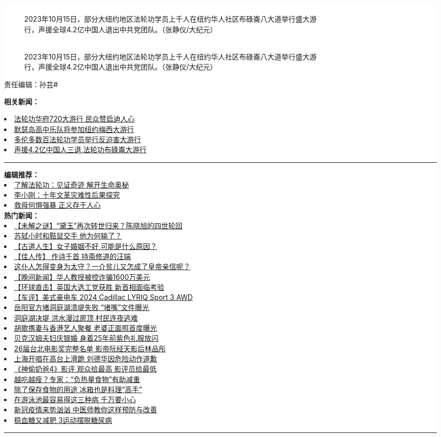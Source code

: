 <figure id="attachment_14096149" aria-describedby="caption-attachment-14096149" style="width: 600px" class="wp-caption aligncenter"><a target="_blank" href="https://i.epochtimes.com/assets/uploads/2023/10/id14096149-2310152123142483.jpg"><img decoding="async" class="size-large wp-image-14096149" title="" src="https://i.epochtimes.com/assets/uploads/2023/10/id14096149-2310152123142483-600x400.jpg" alt="" width="600" b="400" /></a><figcaption id="caption-attachment-14096149" class="wp-caption-text">2023年10月15日，部分大纽约地区法轮功学员上千人在纽约华人社区布碌崙八大道举行盛大游行，声援全球4.2亿中国人退出中共党团队。（张静仪/大纪元）</figcaption></figure>
<figure id="attachment_14096153" aria-describedby="caption-attachment-14096153" style="width: 600px" class="wp-caption aligncenter"><a target="_blank" href="https://i.epochtimes.com/assets/uploads/2023/10/id14096153-2310152130062483.jpg"><img decoding="async" class="size-large wp-image-14096153" title="" src="https://i.epochtimes.com/assets/uploads/2023/10/id14096153-2310152130062483-600x400.jpg" alt="" width="600" b="400" /></a><figcaption id="caption-attachment-14096153" class="wp-caption-text">2023年10月15日，部分大纽约地区法轮功学员上千人在纽约华人社区布碌崙八大道举行盛大游行，声援全球4.2亿中国人退出中共党团队。（张静仪/大纪元）</figcaption></figure>
<p>责任编辑：孙芸#</p>
	
<strong>相关新闻：</strong>
<li><a href="https://github.com/1992513/djy/blob/master/gb/23/7/28/n14043889.md#1">法轮功华府720大游行 民众赞启迪人心</a></li>
<li><a href="https://github.com/1992513/djy/blob/master/gb/23/9/27/n14082702.md#1">默瑟岛高中乐队将参加纽约梅西大游行</a></li>
<li><a href="https://github.com/1992513/djy/blob/master/gb/23/10/1/n14085673.md#1">多伦多数百法轮功学员举行反迫害大游行</a></li>
<li><a href="https://github.com/1992513/djy/blob/master/gb/23/10/13/n14094348.md#1">声援4.2亿中国人三退 法轮功布碌崙大游行</a></li>
<hr>
<strong>编辑推荐：</strong>
<li><a href="https://github.com/1992513/djy/blob/master/gb/20/3/7/n11922778.md?dfh#1" target="_blank">了解法轮功：见证奇迹 解开生命奥秘</a></li><li><a href="https://github.com/1992513/djy/blob/master/gb/19/8/7/n11436585.md#1" target="_blank">李小刚：十年文革灾难性后果探究</a></li><li><a href="https://github.com/1992513/djy/blob/master/gb/19/5/10/n11248618.md#1" target="_blank">救母何惧强暴 正义存于人心</a></li>
<strong>热门新闻：</strong>
<li><a href="https://github.com/1992513/djy/blob/master/gb/24/7/1/n14281635.md#1">【未解之谜】“黛玉”再次转世归来？陈晓旭的四世轮回</a></li>
<li><a href="https://github.com/1992513/djy/blob/master/gb/24/6/29/n14280210.md#1">苏轼小时和黠鼠交手 他为何输了？</a></li>
<li><a href="https://github.com/1992513/djy/blob/master/gb/24/6/29/n14279772.md#1">【古道人生】女子婚姻不好 可能是什么原因？</a></li>
<li><a href="https://github.com/1992513/djy/blob/master/gb/24/7/1/n14281646.md#1">【佳人传】 作诗千首 持斋修道的汪端</a></li>
<li><a href="https://github.com/1992513/djy/blob/master/gb/24/7/1/n14280988.md#1">这仆人怎得变身为太守？一介贫儿又怎成了皇帝亲信呢？</a></li>
<li><a href="https://github.com/1992513/djy/blob/master/gb/24/7/6/n14284972.md#1">【晚间新闻】华人教授被控诈骗1600万美元</a></li>
<li><a href="https://github.com/1992513/djy/blob/master/gb/24/7/6/n14284970.md#1">【环球直击】英国大选工党获胜 新首相面临考验</a></li>
<li><a href="https://github.com/1992513/djy/blob/master/gb/24/7/7/n14285779.md#1">【车评】美式豪电车 2024 Cadillac LYRIQ Sport 3 AWD</a></li>
<li><a href="https://github.com/1992513/djy/blob/master/gb/24/7/6/n14285173.md#1">岳阳官方堵洞庭湖溃堤失败 “堵嘴”文件曝光</a></li>
<li><a href="https://github.com/1992513/djy/blob/master/gb/24/7/6/n14285003.md#1">洞庭湖决堤 洪水漫过房顶 村民连夜逃难</a></li>
<li><a href="https://github.com/1992513/djy/blob/master/gb/24/7/5/n14284692.md#1">胡歌携妻与香港艺人聚餐 老婆正面照首度曝光</a></li>
<li><a href="https://github.com/1992513/djy/blob/master/gb/24/7/4/n14283779.md#1">贝克汉姆夫妇庆银婚 身着25年前紫色礼服放闪</a></li>
<li><a href="https://github.com/1992513/djy/blob/master/gb/24/7/6/n14285195.md#1">26届台北电影奖完整名单 影帝阮经天影后林品彤</a></li>
<li><a href="https://github.com/1992513/djy/blob/master/gb/24/7/6/n14285307.md#1">上海开唱在高台上滑跪 刘德华因危险动作道歉</a></li>
<li><a href="https://github.com/1992513/djy/blob/master/gb/24/7/5/n14284348.md#1">《神偷奶爸4》影评 观众给最高 影评员给最低</a></li>
<li><a href="https://github.com/1992513/djy/blob/master/gb/24/7/6/n14284934.md#1">越吃越瘦？专家：“负热量食物”有助减重</a></li>
<li><a href="https://github.com/1992513/djy/blob/master/gb/24/7/4/n14283587.md#1">除了保存食物的用途 冰箱也是料理“高手”</a></li>
<li><a href="https://github.com/1992513/djy/blob/master/gb/24/7/7/n14285552.md#1">在游泳池最容易得这三种病 千万要小心</a></li>
<li><a href="https://github.com/1992513/djy/blob/master/gb/24/6/30/n14280741.md#1">新冠疫情来势汹汹 中医师教你这样预防与改善</a></li>
<li><a href="https://github.com/1992513/djy/blob/master/gb/24/5/16/n14251916.md#1">稳血糖又减肥 3运动摆脱糖尿病</a></li>
<hr>